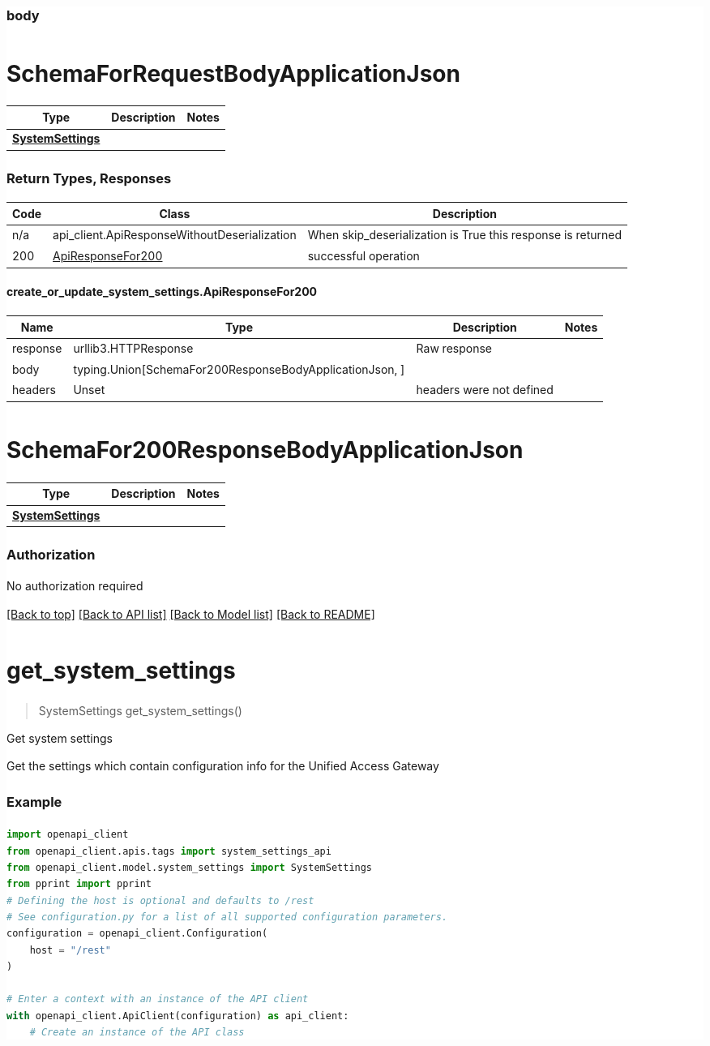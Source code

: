 ### body

# SchemaForRequestBodyApplicationJson
Type | Description  | Notes
------------- | ------------- | -------------
[**SystemSettings**](../../models/SystemSettings.md) |  | 


### Return Types, Responses

Code | Class | Description
------------- | ------------- | -------------
n/a | api_client.ApiResponseWithoutDeserialization | When skip_deserialization is True this response is returned
200 | [ApiResponseFor200](#create_or_update_system_settings.ApiResponseFor200) | successful operation

#### create_or_update_system_settings.ApiResponseFor200
Name | Type | Description  | Notes
------------- | ------------- | ------------- | -------------
response | urllib3.HTTPResponse | Raw response |
body | typing.Union[SchemaFor200ResponseBodyApplicationJson, ] |  |
headers | Unset | headers were not defined |

# SchemaFor200ResponseBodyApplicationJson
Type | Description  | Notes
------------- | ------------- | -------------
[**SystemSettings**](../../models/SystemSettings.md) |  | 


### Authorization

No authorization required

[[Back to top]](#__pageTop) [[Back to API list]](../../../README.md#documentation-for-api-endpoints) [[Back to Model list]](../../../README.md#documentation-for-models) [[Back to README]](../../../README.md)

# **get_system_settings**
<a name="get_system_settings"></a>
> SystemSettings get_system_settings()

Get system settings

Get the settings which contain configuration info for the Unified Access Gateway

### Example

```python
import openapi_client
from openapi_client.apis.tags import system_settings_api
from openapi_client.model.system_settings import SystemSettings
from pprint import pprint
# Defining the host is optional and defaults to /rest
# See configuration.py for a list of all supported configuration parameters.
configuration = openapi_client.Configuration(
    host = "/rest"
)

# Enter a context with an instance of the API client
with openapi_client.ApiClient(configuration) as api_client:
    # Create an instance of the API class
```